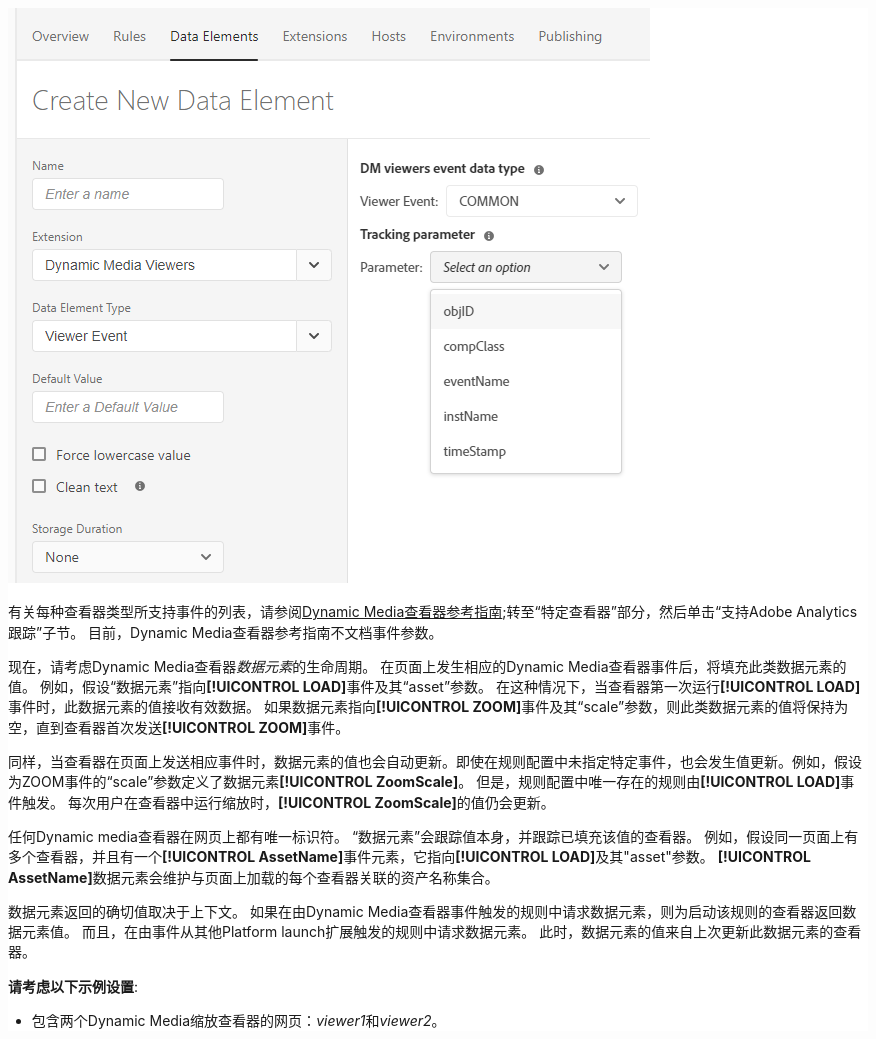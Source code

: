 ![image2019-7-22_12-5-46](assets/image2019-7-22_12-5-46.png)

有关每种查看器类型所支持事件的列表，请参阅[Dynamic Media查看器参考指南](https://experienceleague.adobe.com/docs/dynamic-media-developer-resources/library/viewers-aem-assets-dmc/c-html5-s7-aem-asset-viewers.html#viewers-aem-assets-dmc);转至“特定查看器”部分，然后单击“支持Adobe Analytics跟踪”子节。 目前，Dynamic Media查看器参考指南不文档事件参数。

现在，请考虑Dynamic Media查看器&#x200B;*数据元素*&#x200B;的生命周期。 在页面上发生相应的Dynamic Media查看器事件后，将填充此类数据元素的值。 例如，假设“数据元素”指向&#x200B;**[!UICONTROL LOAD]**&#x200B;事件及其“asset”参数。 在这种情况下，当查看器第一次运行&#x200B;**[!UICONTROL LOAD]**&#x200B;事件时，此数据元素的值接收有效数据。 如果数据元素指向&#x200B;**[!UICONTROL ZOOM]**&#x200B;事件及其“scale”参数，则此类数据元素的值将保持为空，直到查看器首次发送&#x200B;**[!UICONTROL ZOOM]**&#x200B;事件。

同样，当查看器在页面上发送相应事件时，数据元素的值也会自动更新。即使在规则配置中未指定特定事件，也会发生值更新。例如，假设为ZOOM事件的“scale”参数定义了数据元素&#x200B;**[!UICONTROL ZoomScale]**。 但是，规则配置中唯一存在的规则由&#x200B;**[!UICONTROL LOAD]**&#x200B;事件触发。 每次用户在查看器中运行缩放时，**[!UICONTROL ZoomScale]**&#x200B;的值仍会更新。

任何Dynamic media查看器在网页上都有唯一标识符。 “数据元素”会跟踪值本身，并跟踪已填充该值的查看器。 例如，假设同一页面上有多个查看器，并且有一个&#x200B;**[!UICONTROL AssetName]**&#x200B;事件元素，它指向&#x200B;**[!UICONTROL LOAD]**&#x200B;及其&quot;asset&quot;参数。 **[!UICONTROL AssetName]**&#x200B;数据元素会维护与页面上加载的每个查看器关联的资产名称集合。

数据元素返回的确切值取决于上下文。 如果在由Dynamic Media查看器事件触发的规则中请求数据元素，则为启动该规则的查看器返回数据元素值。 而且，在由事件从其他Platform launch扩展触发的规则中请求数据元素。 此时，数据元素的值来自上次更新此数据元素的查看器。

**请考虑以下示例设置**:

* 包含两个Dynamic Media缩放查看器的网页：*viewer1*&#x200B;和&#x200B;*viewer2*。

